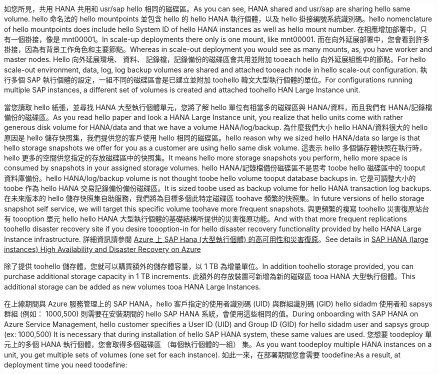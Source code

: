 <span data-ttu-id="95795-210">如您所見，共用 HANA 共用和 usr/sap hello 相同的磁碟區。</span><span class="sxs-lookup"><span data-stu-id="95795-210">As you can see, HANA shared and usr/sap are sharing hello same volume.</span></span> <span data-ttu-id="95795-211">hello 命名法的 hello mountpoints 並包含 hello 的 hello HANA 執行個體，以及 hello 掛接編號系統識別碼。</span><span class="sxs-lookup"><span data-stu-id="95795-211">hello nomenclature of hello mountpoints does include hello System ID of hello HANA instances as well as hello mount number.</span></span> <span data-ttu-id="95795-212">在相應增加部署中，只有一個掛接，像是 mnt00001。</span><span class="sxs-lookup"><span data-stu-id="95795-212">In scale-up deployments there only is one mount, like mnt00001.</span></span> <span data-ttu-id="95795-213">而在向外延展部署中，您會看到許多掛接，因為有背景工作角色和主要節點。</span><span class="sxs-lookup"><span data-stu-id="95795-213">Whereas in scale-out deployment you would see as many mounts, as, you have worker and master nodes.</span></span> <span data-ttu-id="95795-214">Hello 向外延展環境、 資料、 記錄檔，記錄備份的磁碟區會共用並附加 tooeach hello 向外延展組態中的節點。</span><span class="sxs-lookup"><span data-stu-id="95795-214">For hello scale-out environment, data, log, log backup volumes are shared and attached tooeach node in hello scale-out configuration.</span></span> <span data-ttu-id="95795-215">執行多個 SAP 執行個體的設定，一組不同的磁碟區會是已建立並附加 toohello 韓文大型執行個體的單位。</span><span class="sxs-lookup"><span data-stu-id="95795-215">For configurations running multiple SAP instances, a different set of volumes is created and attached toohello HAN Large Instance unit.</span></span>

<span data-ttu-id="95795-216">當您讀取 hello 紙張，並尋找 HANA 大型執行個體單元，您將了解 hello 單位有相當多的磁碟區與 HANA/資料，而且我們有 HANA/記錄檔備份的磁碟區。</span><span class="sxs-lookup"><span data-stu-id="95795-216">As you read hello paper and look a HANA Large Instance unit, you realize that hello units come with rather generous disk volume for HANA/data and that we have a volume HANA/log/backup.</span></span> <span data-ttu-id="95795-217">為什麼我們大小 hello HANA/資料很大的 hello 原因是 hello 儲存快照集，我們提供您的客戶使用 hello 相同的磁碟區。</span><span class="sxs-lookup"><span data-stu-id="95795-217">hello reason why we sized hello HANA/data so large is that hello storage snapshots we offer for you as a customer are using hello same disk volume.</span></span> <span data-ttu-id="95795-218">這表示 hello 多個儲存體快照在執行時，hello 更多的空間供您指定的存放磁碟區中的快照集。</span><span class="sxs-lookup"><span data-stu-id="95795-218">It means hello more storage snapshots you perform, hello more space is consumed by snapshots in your assigned storage volumes.</span></span> <span data-ttu-id="95795-219">hello HANA/記錄檔備份磁碟區不是思考 toobe hello 磁碟區中的 tooput 資料庫備份。</span><span class="sxs-lookup"><span data-stu-id="95795-219">hello HANA/log/backup volume is not thought toobe hello volume tooput database backups in.</span></span> <span data-ttu-id="95795-220">它是可調整大小的 toobe 作為 hello HANA 交易記錄備份備份磁碟區。</span><span class="sxs-lookup"><span data-stu-id="95795-220">It is sized toobe used as backup volume for hello HANA transaction log backups.</span></span> <span data-ttu-id="95795-221">在未來版本的 hello 儲存快照集自助服務，我們將為目標多個此特定磁碟區 toohave 頻繁的快照集。</span><span class="sxs-lookup"><span data-stu-id="95795-221">In future versions of hello storage snapshot self service, we will target this specific volume toohave more frequent snapshots.</span></span> <span data-ttu-id="95795-222">與更頻繁的複寫 toohello 災害復原站台有 toooption 單元 hello hello HANA 大型執行個體的基礎結構所提供的災害復原功能。</span><span class="sxs-lookup"><span data-stu-id="95795-222">And with that more frequent replications toohello disaster recovery site if you desire toooption-in for hello disaster recovery functionality provided by hello HANA Large Instance infrastructure.</span></span> <span data-ttu-id="95795-223">詳細資訊請參閱 [Azure 上 SAP Hana (大型執行個體) 的高可用性和災害復原](hana-overview-high-availability-disaster-recovery.md?toc=%2fazure%2fvirtual-machines%2flinux%2ftoc.json)。</span><span class="sxs-lookup"><span data-stu-id="95795-223">See details in [SAP HANA (large instances) High Availability and Disaster Recovery on Azure](hana-overview-high-availability-disaster-recovery.md?toc=%2fazure%2fvirtual-machines%2flinux%2ftoc.json)</span></span> 

<span data-ttu-id="95795-224">除了提供 toohello 儲存體，您就可以購買額外的儲存體容量，以 1 TB 為增量單位。</span><span class="sxs-lookup"><span data-stu-id="95795-224">In addition toohello storage provided, you can purchase additional storage capacity in 1 TB increments.</span></span> <span data-ttu-id="95795-225">此額外的存放裝置可新增為新的磁碟區 tooa HANA 大型執行個體。</span><span class="sxs-lookup"><span data-stu-id="95795-225">This additional storage can be added as new volumes tooa HANA Large Instances.</span></span>

<span data-ttu-id="95795-226">在上線期間與 Azure 服務管理上的 SAP HANA，hello 客戶指定的使用者識別碼 (UID) 與群組識別碼 (GID) hello sidadm 使用者和 sapsys 群組 (例如： 1000,500) 則需要在安裝期間的 hello SAP HANA 系統，會使用這些相同的值。</span><span class="sxs-lookup"><span data-stu-id="95795-226">During onboarding with SAP HANA on Azure Service Management, hello customer specifies a User ID (UID) and Group ID (GID) for hello sidadm user and sapsys group (ex: 1000,500) It is necessary that during installation of hello SAP HANA system, these same values are used.</span></span> <span data-ttu-id="95795-227">您想要 toodeploy 單元上的多個 HANA 執行個體，您會取得多個磁碟區 （每個執行個體的一組） 集。</span><span class="sxs-lookup"><span data-stu-id="95795-227">As you want toodeploy multiple HANA instances on a unit, you get multiple sets of volumes (one set for each instance).</span></span> <span data-ttu-id="95795-228">如此一來，在部署期間您會需要 toodefine:</span><span class="sxs-lookup"><span data-stu-id="95795-228">As a result, at deployment time you need toodefine:</span></span>
